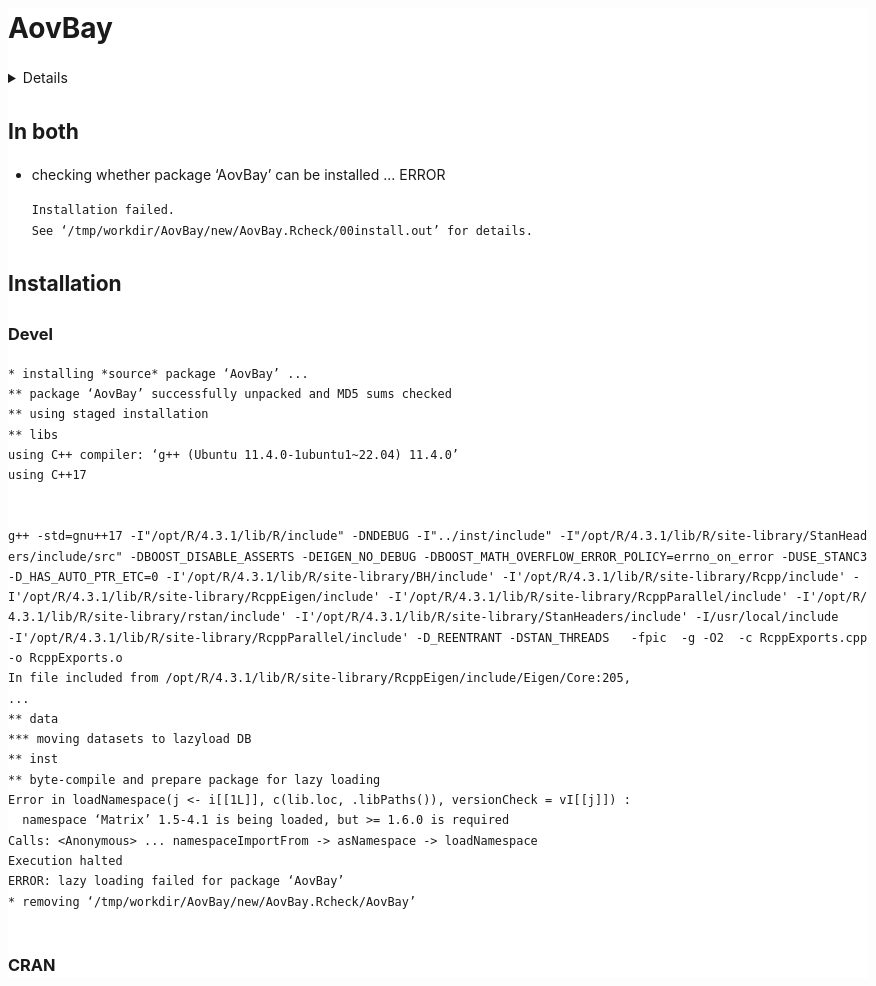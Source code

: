 # AovBay

<details></details>

## In both

*   checking whether package ‘AovBay’ can be installed ... ERROR
    ```
    Installation failed.
    See ‘/tmp/workdir/AovBay/new/AovBay.Rcheck/00install.out’ for details.
    ```

## Installation

### Devel

```
* installing *source* package ‘AovBay’ ...
** package ‘AovBay’ successfully unpacked and MD5 sums checked
** using staged installation
** libs
using C++ compiler: ‘g++ (Ubuntu 11.4.0-1ubuntu1~22.04) 11.4.0’
using C++17


g++ -std=gnu++17 -I"/opt/R/4.3.1/lib/R/include" -DNDEBUG -I"../inst/include" -I"/opt/R/4.3.1/lib/R/site-library/StanHeaders/include/src" -DBOOST_DISABLE_ASSERTS -DEIGEN_NO_DEBUG -DBOOST_MATH_OVERFLOW_ERROR_POLICY=errno_on_error -DUSE_STANC3 -D_HAS_AUTO_PTR_ETC=0 -I'/opt/R/4.3.1/lib/R/site-library/BH/include' -I'/opt/R/4.3.1/lib/R/site-library/Rcpp/include' -I'/opt/R/4.3.1/lib/R/site-library/RcppEigen/include' -I'/opt/R/4.3.1/lib/R/site-library/RcppParallel/include' -I'/opt/R/4.3.1/lib/R/site-library/rstan/include' -I'/opt/R/4.3.1/lib/R/site-library/StanHeaders/include' -I/usr/local/include    -I'/opt/R/4.3.1/lib/R/site-library/RcppParallel/include' -D_REENTRANT -DSTAN_THREADS   -fpic  -g -O2  -c RcppExports.cpp -o RcppExports.o
In file included from /opt/R/4.3.1/lib/R/site-library/RcppEigen/include/Eigen/Core:205,
...
** data
*** moving datasets to lazyload DB
** inst
** byte-compile and prepare package for lazy loading
Error in loadNamespace(j <- i[[1L]], c(lib.loc, .libPaths()), versionCheck = vI[[j]]) : 
  namespace ‘Matrix’ 1.5-4.1 is being loaded, but >= 1.6.0 is required
Calls: <Anonymous> ... namespaceImportFrom -> asNamespace -> loadNamespace
Execution halted
ERROR: lazy loading failed for package ‘AovBay’
* removing ‘/tmp/workdir/AovBay/new/AovBay.Rcheck/AovBay’


```
### CRAN
